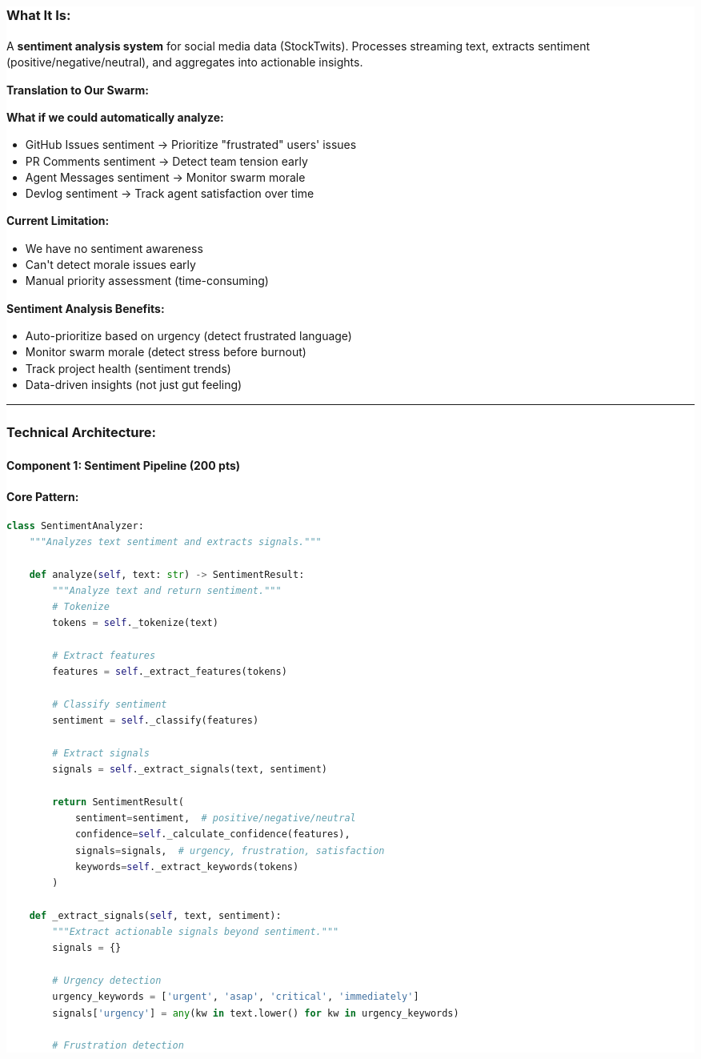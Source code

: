 
### **What It Is:**

A **sentiment analysis system** for social media data (StockTwits). Processes streaming text, extracts sentiment (positive/negative/neutral), and aggregates into actionable insights.

**Translation to Our Swarm:**

**What if we could automatically analyze:**
- GitHub Issues sentiment → Prioritize "frustrated" users' issues
- PR Comments sentiment → Detect team tension early
- Agent Messages sentiment → Monitor swarm morale
- Devlog sentiment → Track agent satisfaction over time

**Current Limitation:**
- We have no sentiment awareness
- Can't detect morale issues early
- Manual priority assessment (time-consuming)

**Sentiment Analysis Benefits:**
- Auto-prioritize based on urgency (detect frustrated language)
- Monitor swarm morale (detect stress before burnout)
- Track project health (sentiment trends)
- Data-driven insights (not just gut feeling)

---

### **Technical Architecture:**

#### **Component 1: Sentiment Pipeline (200 pts)**

**Core Pattern:**
```python
class SentimentAnalyzer:
    """Analyzes text sentiment and extracts signals."""
    
    def analyze(self, text: str) -> SentimentResult:
        """Analyze text and return sentiment."""
        # Tokenize
        tokens = self._tokenize(text)
        
        # Extract features
        features = self._extract_features(tokens)
        
        # Classify sentiment
        sentiment = self._classify(features)
        
        # Extract signals
        signals = self._extract_signals(text, sentiment)
        
        return SentimentResult(
            sentiment=sentiment,  # positive/negative/neutral
            confidence=self._calculate_confidence(features),
            signals=signals,  # urgency, frustration, satisfaction
            keywords=self._extract_keywords(tokens)
        )
    
    def _extract_signals(self, text, sentiment):
        """Extract actionable signals beyond sentiment."""
        signals = {}
        
        # Urgency detection
        urgency_keywords = ['urgent', 'asap', 'critical', 'immediately']
        signals['urgency'] = any(kw in text.lower() for kw in urgency_keywords)
        
        # Frustration detection
```